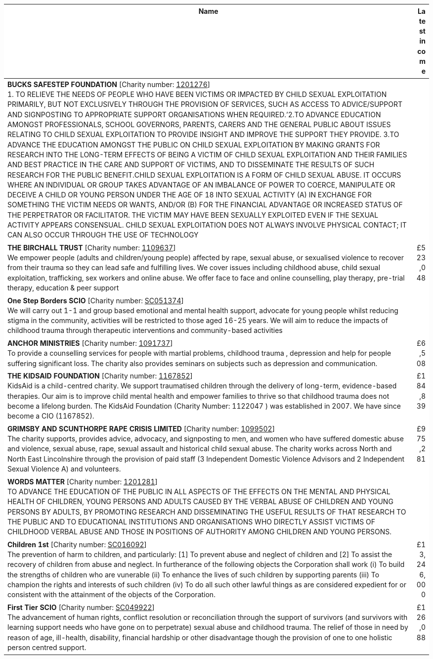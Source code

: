 Name | Latest income
-----|--------:
<strong>BUCKS SAFESTEP FOUNDATION</strong> [Charity number: [1201276](https://findthatcharity.uk/orgid/GB-CHC-1201276)]<br>1. TO RELIEVE THE NEEDS OF PEOPLE WHO HAVE BEEN VICTIMS OR IMPACTED BY CHILD SEXUAL EXPLOITATION PRIMARILY, BUT NOT EXCLUSIVELY THROUGH THE PROVISION OF SERVICES, SUCH AS ACCESS TO ADVICE/SUPPORT AND SIGNPOSTING TO APPROPRIATE SUPPORT ORGANISATIONS WHEN REQUIRED.’2.TO ADVANCE EDUCATION AMONGST PROFESSIONALS, SCHOOL GOVERNORS, PARENTS, CARERS AND THE GENERAL PUBLIC ABOUT ISSUES RELATING TO CHILD SEXUAL EXPLOITATION TO PROVIDE INSIGHT AND IMPROVE THE SUPPORT THEY PROVIDE. 3.TO ADVANCE THE EDUCATION AMONGST THE PUBLIC ON CHILD SEXUAL EXPLOITATION BY MAKING GRANTS FOR RESEARCH INTO THE LONG-TERM EFFECTS OF BEING A VICTIM OF CHILD SEXUAL EXPLOITATION AND THEIR FAMILIES AND BEST PRACTICE IN THE CARE AND SUPPORT OF VICTIMS, AND TO DISSEMINATE THE RESULTS OF SUCH RESEARCH FOR THE PUBLIC BENEFIT.CHILD SEXUAL EXPLOITATION IS A FORM OF CHILD SEXUAL ABUSE. IT OCCURS WHERE AN INDIVIDUAL OR GROUP TAKES ADVANTAGE OF AN IMBALANCE OF POWER TO COERCE, MANIPULATE OR DECEIVE A CHILD OR YOUNG PERSON UNDER THE AGE OF 18 INTO SEXUAL ACTIVITY (A) IN EXCHANGE FOR SOMETHING THE VICTIM NEEDS OR WANTS, AND/OR (B) FOR THE FINANCIAL ADVANTAGE OR INCREASED STATUS OF THE PERPETRATOR OR FACILITATOR. THE VICTIM MAY HAVE BEEN SEXUALLY EXPLOITED EVEN IF THE SEXUAL ACTIVITY APPEARS CONSENSUAL. CHILD SEXUAL EXPLOITATION DOES NOT ALWAYS INVOLVE PHYSICAL CONTACT; IT CAN ALSO OCCUR THROUGH THE USE OF TECHNOLOGY | 
<strong>THE BIRCHALL TRUST</strong> [Charity number: [1109637](https://findthatcharity.uk/orgid/GB-CHC-1109637)]<br>We empower people (adults and children/young people) affected by rape, sexual abuse, or sexualised violence to recover from their trauma so they can lead safe and fulfilling lives.  We cover issues including childhood abuse, child sexual exploitation, trafficking, sex workers and online abuse. We offer face to face and online counselling, play therapy, pre-trial therapy, education & peer support | £523,048
<strong>One Step Borders SCIO</strong> [Charity number: [SC051374](https://findthatcharity.uk/orgid/GB-SC-SC051374)]<br>We will carry out 1-1 and group based emotional and mental health support, advocate for young people whilst reducing stigma in the community, activities will be restricted to those aged 16-25 years. We will aim to reduce the impacts of childhood trauma through therapeutic interventions and community-based activities  | 
<strong>ANCHOR MINISTRIES</strong> [Charity number: [1091737](https://findthatcharity.uk/orgid/GB-CHC-1091737)]<br>To provide a counselling services for people with martial problems, childhood trauma , depression and help for people suffering significant loss. The charity also provides seminars on subjects such as depression and communication. | £6,508
<strong>THE KIDSAID FOUNDATION</strong> [Charity number: [1167852](https://findthatcharity.uk/orgid/GB-CHC-1167852)]<br>KidsAid is a child-centred charity. We support traumatised children through the delivery of long-term, evidence-based therapies. Our aim is to improve child mental health and empower families to thrive so that childhood trauma does not become a lifelong burden.   The KidsAid Foundation (Charity Number: 1122047 ) was established in 2007. We have since become a CIO (1167852). | £184,839
<strong>GRIMSBY AND SCUNTHORPE RAPE CRISIS LIMITED</strong> [Charity number: [1099502](https://findthatcharity.uk/orgid/GB-CHC-1099502)]<br>The charity supports, provides advice, advocacy, and signposting to men, and women who have suffered domestic abuse and violence, sexual abuse, rape, sexual assault and historical child sexual abuse. The charity works across North and North East Lincolnshire through the provision of paid staff (3 Independent Domestic Violence Advisors and 2 Independent Sexual Violence A) and volunteers. | £975,281
<strong>WORDS MATTER</strong> [Charity number: [1201281](https://findthatcharity.uk/orgid/GB-CHC-1201281)]<br>TO ADVANCE THE EDUCATION OF THE PUBLIC IN ALL ASPECTS OF THE EFFECTS ON THE MENTAL AND PHYSICAL HEALTH OF CHILDREN, YOUNG PERSONS AND ADULTS CAUSED BY THE VERBAL ABUSE OF CHILDREN AND YOUNG PERSONS BY ADULTS, BY PROMOTING RESEARCH AND DISSEMINATING THE USEFUL RESULTS OF THAT RESEARCH TO THE PUBLIC AND TO EDUCATIONAL INSTITUTIONS AND ORGANISATIONS WHO DIRECTLY ASSIST VICTIMS OF CHILDHOOD VERBAL ABUSE AND THOSE IN POSITIONS OF AUTHORITY AMONG CHILDREN AND YOUNG PERSONS. | 
<strong>Children 1st</strong> [Charity number: [SC016092](https://findthatcharity.uk/orgid/GB-SC-SC016092)]<br>The prevention of harm to children, and particularly: [1] To prevent abuse and neglect of children and [2] To assist the recovery of children from abuse and neglect. In furtherance of the following objects the Corporation shall work (i) To build the strengths of children who are vunerable (ii) To enhance the lives of such children by supporting parents (iii) To champion the rights and interests of such children (iv) To do all such other lawful things as are considered expedient for or consistent with the attainment of the objects of the Corporation. | £13,246,000
<strong>First Tier SCIO</strong> [Charity number: [SC049922](https://findthatcharity.uk/orgid/GB-SC-SC049922)]<br>The advancement of human rights, conflict resolution or reconciliation through the support of survivors (and survivors with learning support needs who have gone on to perpetrate) sexual abuse and childhood trauma.   The relief of those in need by reason of age, ill-health, disability, financial hardship or other disadvantage though the provision of one to one holistic person centred support.    | £126,088